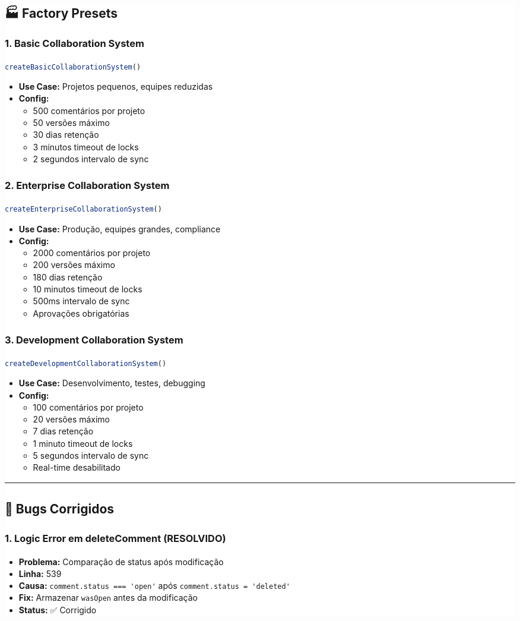 ## 🏭 Factory Presets

### 1. Basic Collaboration System
```typescript
createBasicCollaborationSystem()
```
- **Use Case:** Projetos pequenos, equipes reduzidas
- **Config:**
  - 500 comentários por projeto
  - 50 versões máximo
  - 30 dias retenção
  - 3 minutos timeout de locks
  - 2 segundos intervalo de sync

### 2. Enterprise Collaboration System
```typescript
createEnterpriseCollaborationSystem()
```
- **Use Case:** Produção, equipes grandes, compliance
- **Config:**
  - 2000 comentários por projeto
  - 200 versões máximo
  - 180 dias retenção
  - 10 minutos timeout de locks
  - 500ms intervalo de sync
  - Aprovações obrigatórias

### 3. Development Collaboration System
```typescript
createDevelopmentCollaborationSystem()
```
- **Use Case:** Desenvolvimento, testes, debugging
- **Config:**
  - 100 comentários por projeto
  - 20 versões máximo
  - 7 dias retenção
  - 1 minuto timeout de locks
  - 5 segundos intervalo de sync
  - Real-time desabilitado

---

## 🐛 Bugs Corrigidos

### 1. Logic Error em deleteComment (RESOLVIDO)
- **Problema:** Comparação de status após modificação
- **Linha:** 539
- **Causa:** `comment.status === 'open'` após `comment.status = 'deleted'`
- **Fix:** Armazenar `wasOpen` antes da modificação
- **Status:** ✅ Corrigido
